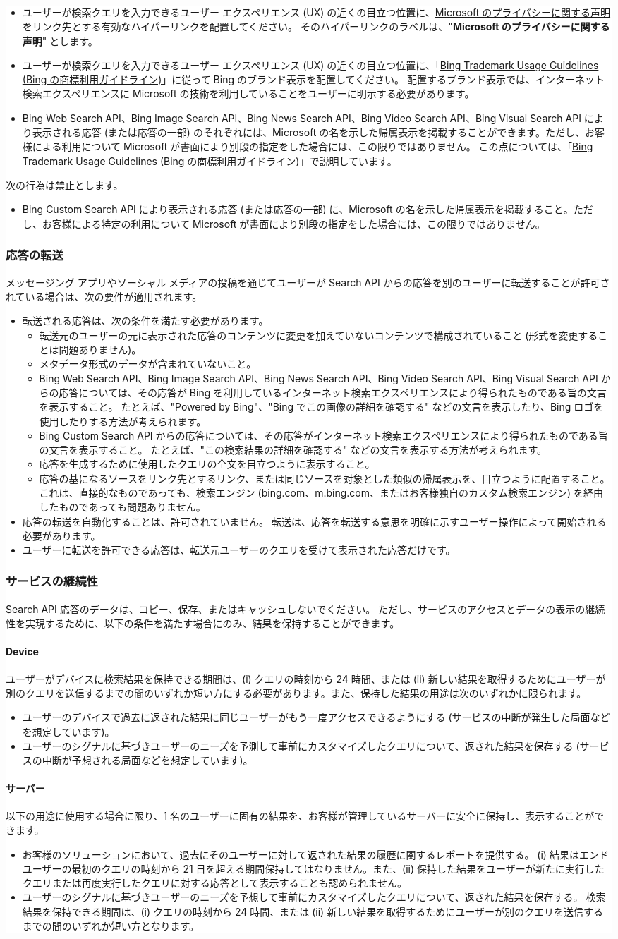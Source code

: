 - ユーザーが検索クエリを入力できるユーザー エクスペリエンス (UX) の近くの目立つ位置に、[Microsoft のプライバシーに関する声明](https://go.microsoft.com/fwlink/?LinkId=521839) をリンク先とする有効なハイパーリンクを配置してください。 そのハイパーリンクのラベルは、"**Microsoft のプライバシーに関する声明**" とします。

- ユーザーが検索クエリを入力できるユーザー エクスペリエンス (UX) の近くの目立つ位置に、「[Bing Trademark Usage Guidelines (Bing の商標利用ガイドライン)](https://go.microsoft.com/fwlink/?linkid=833278)」に従って Bing のブランド表示を配置してください。 配置するブランド表示では、インターネット検索エクスペリエンスに Microsoft の技術を利用していることをユーザーに明示する必要があります。

- Bing Web Search API、Bing Image Search API、Bing News Search API、Bing Video Search API、Bing Visual Search API により表示される応答 (または応答の一部) のそれぞれには、Microsoft の名を示した帰属表示を掲載することができます。ただし、お客様による利用について Microsoft が書面により別段の指定をした場合には、この限りではありません。 この点については、「[Bing Trademark Usage Guidelines (Bing の商標利用ガイドライン)](https://go.microsoft.com/fwlink/?linkid=833278)」で説明しています。 

次の行為は禁止とします。

- Bing Custom Search API により表示される応答 (または応答の一部) に、Microsoft の名を示した帰属表示を掲載すること。ただし、お客様による特定の利用について Microsoft が書面により別段の指定をした場合には、この限りではありません。

### <a name="transferring-responses"></a>応答の転送

メッセージング アプリやソーシャル メディアの投稿を通じてユーザーが Search API からの応答を別のユーザーに転送することが許可されている場合は、次の要件が適用されます。 

- 転送される応答は、次の条件を満たす必要があります。
  - 転送元のユーザーの元に表示された応答のコンテンツに変更を加えていないコンテンツで構成されていること (形式を変更することは問題ありません)。
  - メタデータ形式のデータが含まれていないこと。
  - Bing Web Search API、Bing Image Search API、Bing News Search API、Bing Video Search API、Bing Visual Search API からの応答については、その応答が Bing を利用しているインターネット検索エクスペリエンスにより得られたものである旨の文言を表示すること。 たとえば、"Powered by Bing"、"Bing でこの画像の詳細を確認する" などの文言を表示したり、Bing ロゴを使用したりする方法が考えられます。
  - Bing Custom Search API からの応答については、その応答がインターネット検索エクスペリエンスにより得られたものである旨の文言を表示すること。 たとえば、"この検索結果の詳細を確認する" などの文言を表示する方法が考えられます。
  - 応答を生成するために使用したクエリの全文を目立つように表示すること。
  - 応答の基になるソースをリンク先とするリンク、または同じソースを対象とした類似の帰属表示を、目立つように配置すること。これは、直接的なものであっても、検索エンジン (bing.com、m.bing.com、またはお客様独自のカスタム検索エンジン) を経由したものであっても問題ありません。
- 応答の転送を自動化することは、許可されていません。 転送は、応答を転送する意思を明確に示すユーザー操作によって開始される必要があります。
- ユーザーに転送を許可できる応答は、転送元ユーザーのクエリを受けて表示された応答だけです。

### <a name="continuity-of-service"></a>サービスの継続性 

Search API 応答のデータは、コピー、保存、またはキャッシュしないでください。 ただし、サービスのアクセスとデータの表示の継続性を実現するために、以下の条件を満たす場合にのみ、結果を保持することができます。

#### <a name="device"></a>Device

ユーザーがデバイスに検索結果を保持できる期間は、(i) クエリの時刻から 24 時間、または (ii) 新しい結果を取得するためにユーザーが別のクエリを送信するまでの間のいずれか短い方にする必要があります。また、保持した結果の用途は次のいずれかに限られます。

- ユーザーのデバイスで過去に返された結果に同じユーザーがもう一度アクセスできるようにする (サービスの中断が発生した局面などを想定しています)。
- ユーザーのシグナルに基づきユーザーのニーズを予測して事前にカスタマイズしたクエリについて、返された結果を保存する (サービスの中断が予想される局面などを想定しています)。

#### <a name="server"></a>サーバー

以下の用途に使用する場合に限り、1 名のユーザーに固有の結果を、お客様が管理しているサーバーに安全に保持し、表示することができます。

- お客様のソリューションにおいて、過去にそのユーザーに対して返された結果の履歴に関するレポートを提供する。 (i) 結果はエンド ユーザーの最初のクエリの時刻から 21 日を超える期間保持してはなりません。また、(ii) 保持した結果をユーザーが新たに実行したクエリまたは再度実行したクエリに対する応答として表示することも認められません。
- ユーザーのシグナルに基づきユーザーのニーズを予想して事前にカスタマイズしたクエリについて、返された結果を保存する。 検索結果を保持できる期間は、(i) クエリの時刻から 24 時間、または (ii) 新しい結果を取得するためにユーザーが別のクエリを送信するまでの間のいずれか短い方となります。

